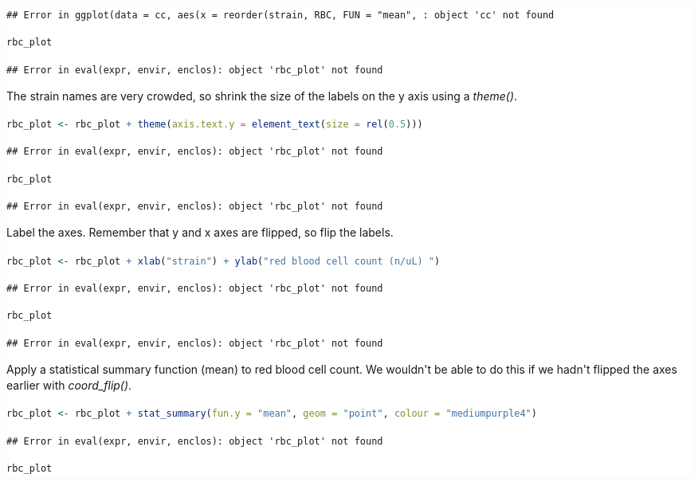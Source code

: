 ```
## Error in ggplot(data = cc, aes(x = reorder(strain, RBC, FUN = "mean", : object 'cc' not found
```

```r
rbc_plot
```

```
## Error in eval(expr, envir, enclos): object 'rbc_plot' not found
```

The strain names are very crowded, so shrink the size of the labels on the y axis using a *theme()*.


```r
rbc_plot <- rbc_plot + theme(axis.text.y = element_text(size = rel(0.5)))
```

```
## Error in eval(expr, envir, enclos): object 'rbc_plot' not found
```

```r
rbc_plot
```

```
## Error in eval(expr, envir, enclos): object 'rbc_plot' not found
```

Label the axes. Remember that y and x axes are flipped, so flip the labels.

```r
rbc_plot <- rbc_plot + xlab("strain") + ylab("red blood cell count (n/uL) ")
```

```
## Error in eval(expr, envir, enclos): object 'rbc_plot' not found
```

```r
rbc_plot
```

```
## Error in eval(expr, envir, enclos): object 'rbc_plot' not found
```

Apply a statistical summary function (mean) to red blood cell count. We wouldn't be able to do this if we hadn't flipped the axes earlier with *coord_flip()*.

```r
rbc_plot <- rbc_plot + stat_summary(fun.y = "mean", geom = "point", colour = "mediumpurple4")
```

```
## Error in eval(expr, envir, enclos): object 'rbc_plot' not found
```

```r
rbc_plot
```
